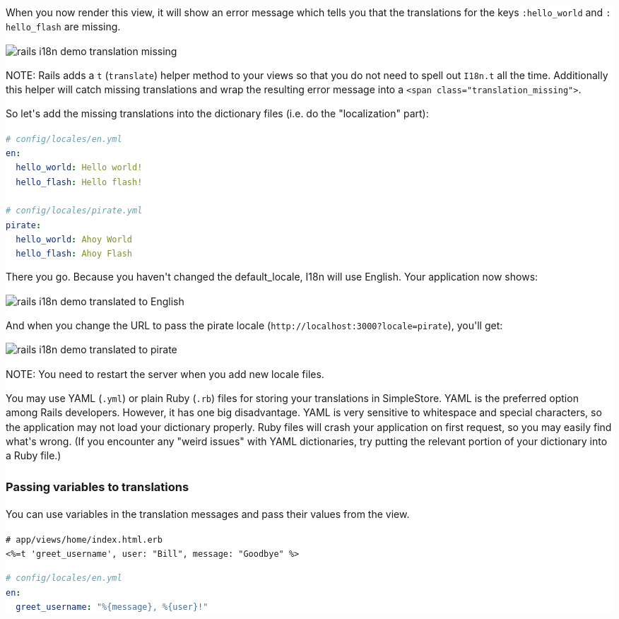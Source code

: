 When you now render this view, it will show an error message which tells you that the translations for the keys `:hello_world` and `:hello_flash` are missing.

![rails i18n demo translation missing](images/i18n/demo_translation_missing.png)

NOTE: Rails adds a `t` (`translate`) helper method to your views so that you do not need to spell out `I18n.t` all the time. Additionally this helper will catch missing translations and wrap the resulting error message into a `<span class="translation_missing">`.

So let's add the missing translations into the dictionary files (i.e. do the "localization" part):

```yaml
# config/locales/en.yml
en:
  hello_world: Hello world!
  hello_flash: Hello flash!

# config/locales/pirate.yml
pirate:
  hello_world: Ahoy World
  hello_flash: Ahoy Flash
```

There you go. Because you haven't changed the default_locale, I18n will use English. Your application now shows:

![rails i18n demo translated to English](images/i18n/demo_translated_en.png)

And when you change the URL to pass the pirate locale (`http://localhost:3000?locale=pirate`), you'll get:

![rails i18n demo translated to pirate](images/i18n/demo_translated_pirate.png)

NOTE: You need to restart the server when you add new locale files.

You may use YAML (`.yml`) or plain Ruby (`.rb`) files for storing your translations in SimpleStore. YAML is the preferred option among Rails developers. However, it has one big disadvantage. YAML is very sensitive to whitespace and special characters, so the application may not load your dictionary properly. Ruby files will crash your application on first request, so you may easily find what's wrong. (If you encounter any "weird issues" with YAML dictionaries, try putting the relevant portion of your dictionary into a Ruby file.)

### Passing variables to translations

You can use variables in the translation messages and pass their values from the view.

```erb
# app/views/home/index.html.erb
<%=t 'greet_username', user: "Bill", message: "Goodbye" %>
```

```yaml
# config/locales/en.yml
en:
  greet_username: "%{message}, %{user}!"
```

